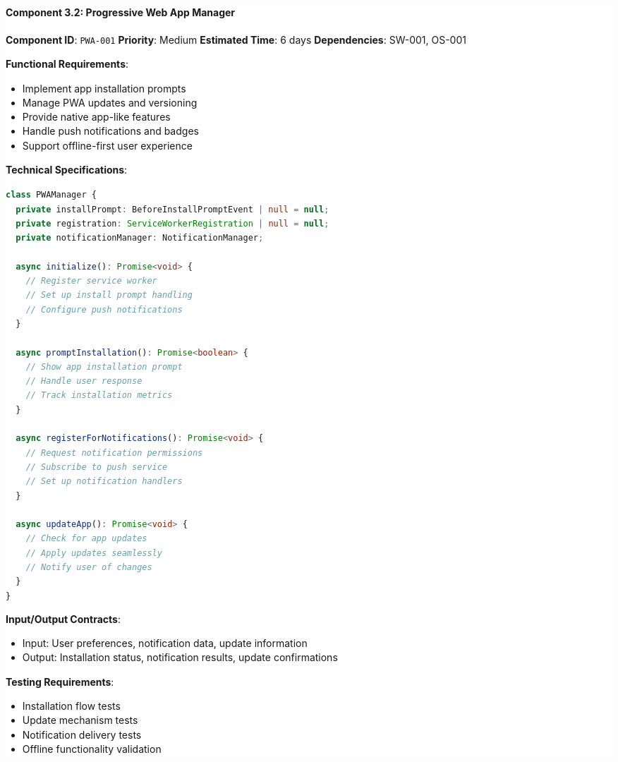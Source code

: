 
#### Component 3.2: Progressive Web App Manager

**Component ID**: `PWA-001`
**Priority**: Medium
**Estimated Time**: 6 days
**Dependencies**: SW-001, OS-001

**Functional Requirements**:
- Implement app installation prompts
- Manage PWA updates and versioning
- Provide native app-like features
- Handle push notifications and badges
- Support offline-first user experience

**Technical Specifications**:
```typescript
class PWAManager {
  private installPrompt: BeforeInstallPromptEvent | null = null;
  private registration: ServiceWorkerRegistration | null = null;
  private notificationManager: NotificationManager;
  
  async initialize(): Promise<void> {
    // Register service worker
    // Set up install prompt handling
    // Configure push notifications
  }
  
  async promptInstallation(): Promise<boolean> {
    // Show app installation prompt
    // Handle user response
    // Track installation metrics
  }
  
  async registerForNotifications(): Promise<void> {
    // Request notification permissions
    // Subscribe to push service
    // Set up notification handlers
  }
  
  async updateApp(): Promise<void> {
    // Check for app updates
    // Apply updates seamlessly
    // Notify user of changes
  }
}
```

**Input/Output Contracts**:
- Input: User preferences, notification data, update information
- Output: Installation status, notification results, update confirmations

**Testing Requirements**:
- Installation flow tests
- Update mechanism tests
- Notification delivery tests
- Offline functionality validation
